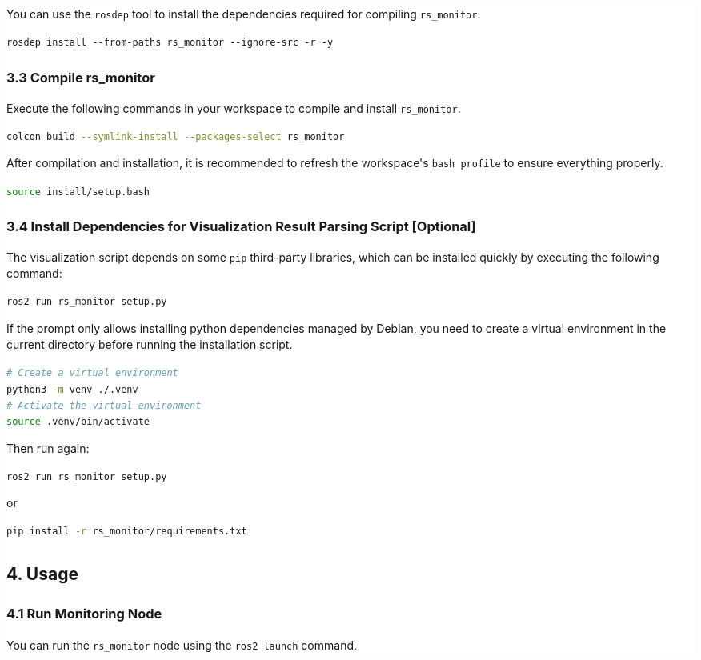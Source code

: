 You can use the `rosdep` tool to install the dependencies required for compiling `rs_monitor`.

```
rosdep install --from-paths rs_monitor --ignore-src -r -y
```

### 3.3 Compile rs_monitor

Execute the following commands in your workspace to compile and install `rs_monitor`.

```bash
colcon build --symlink-install --packages-select rs_monitor
```

After compilation and installation, it is recommended to refresh the workspace's `bash profile` to ensure everything properly.

```bash
source install/setup.bash
```

### 3.4 Install Dependencies for Visualization Result Parsing Script [Optional]

The visualization script depends on some `pip` third-party libraries, which can be installed quickly by executing the following command:

```bash
ros2 run rs_monitor setup.py
```

If the prompt only allows installing python dependencies managed by Debian, you need to create a virtual environment in the current directory before running the installation script.

```bash
# Create a virtual environment
python3 -m venv ./.venv
# Activate the virtual environment
source .venv/bin/activate
```

Then run again:

```bash
ros2 run rs_monitor setup.py
```

or

```bash
pip install -r rs_monitor/requirements.txt
```

## 4. Usage

### 4.1 Run Monitoring Node

You can run the `rs_monitor` node using the `ros2 launch` command.
